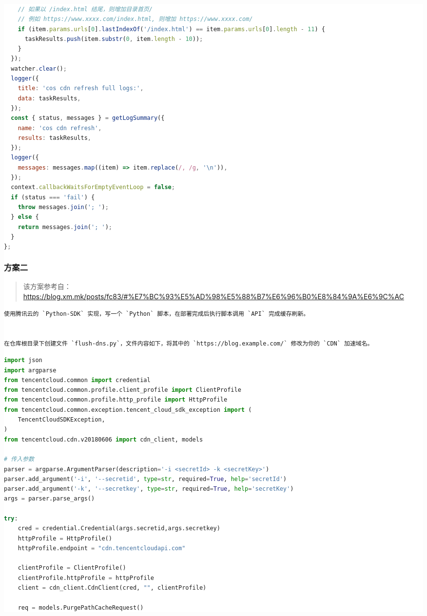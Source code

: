 ```javascript
    // 如果以 /index.html 结尾，则增加目录首页/
    // 例如 https://www.xxxx.com/index.html, 则增加 https://www.xxxx.com/
    if (item.params.urls[0].lastIndexOf('/index.html') == item.params.urls[0].length - 11) {
      taskResults.push(item.substr(0, item.length - 10));
    }
  });
  watcher.clear();
  logger({
    title: 'cos cdn refresh full logs:',
    data: taskResults,
  });
  const { status, messages } = getLogSummary({
    name: 'cos cdn refresh',
    results: taskResults,
  });
  logger({
    messages: messages.map((item) => item.replace(/, /g, '\n')),
  });
  context.callbackWaitsForEmptyEventLoop = false;
  if (status === 'fail') {
    throw messages.join('; ');
  } else {
    return messages.join('; ');
  }
};
```


### 方案二


> 该方案参考自：https://blog.xm.mk/posts/fc83/#%E7%BC%93%E5%AD%98%E5%88%B7%E6%96%B0%E8%84%9A%E6%9C%AC


	使用腾讯云的 `Python-SDK` 实现，写一个 `Python` 脚本，在部署完成后执行脚本调用 `API` 完成缓存刷新。


	在仓库根目录下创建文件 `flush-dns.py`，文件内容如下，将其中的 `https://blog.example.com/` 修改为你的 `CDN` 加速域名。


```python
import json
import argparse
from tencentcloud.common import credential
from tencentcloud.common.profile.client_profile import ClientProfile
from tencentcloud.common.profile.http_profile import HttpProfile
from tencentcloud.common.exception.tencent_cloud_sdk_exception import (
    TencentCloudSDKException,
)
from tencentcloud.cdn.v20180606 import cdn_client, models

# 传入参数
parser = argparse.ArgumentParser(description='-i <secretId> -k <secretKey>')
parser.add_argument('-i', '--secretid', type=str, required=True, help='secretId')
parser.add_argument('-k', '--secretkey', type=str, required=True, help='secretKey')
args = parser.parse_args()

try:
    cred = credential.Credential(args.secretid,args.secretkey)
    httpProfile = HttpProfile()
    httpProfile.endpoint = "cdn.tencentcloudapi.com"

    clientProfile = ClientProfile()
    clientProfile.httpProfile = httpProfile
    client = cdn_client.CdnClient(cred, "", clientProfile)

    req = models.PurgePathCacheRequest()
```